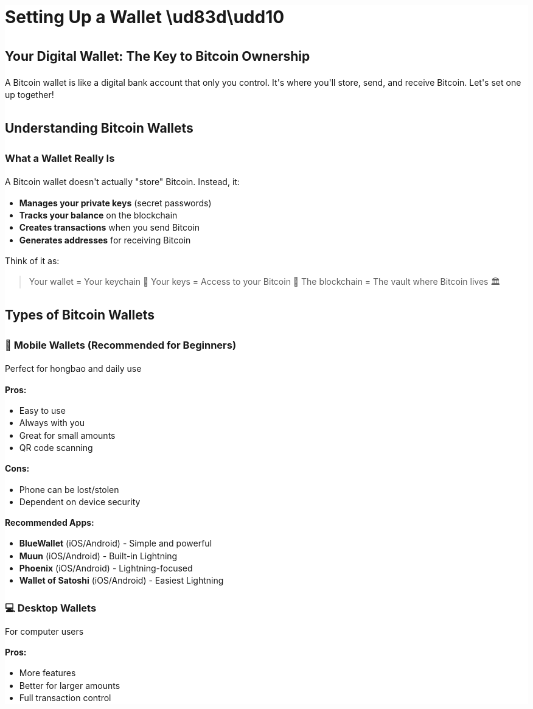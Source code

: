 # Setting Up a Wallet \ud83d\udd10

## Your Digital Wallet: The Key to Bitcoin Ownership

A Bitcoin wallet is like a digital bank account that only you control. It's where you'll store, send, and receive Bitcoin. Let's set one up together!

## Understanding Bitcoin Wallets

### What a Wallet Really Is

A Bitcoin wallet doesn't actually "store" Bitcoin. Instead, it:
- **Manages your private keys** (secret passwords)
- **Tracks your balance** on the blockchain
- **Creates transactions** when you send Bitcoin
- **Generates addresses** for receiving Bitcoin

Think of it as:
> Your wallet = Your keychain 🔑
> Your keys = Access to your Bitcoin 🏦
> The blockchain = The vault where Bitcoin lives 🏛️

## Types of Bitcoin Wallets

### 📱 **Mobile Wallets** (Recommended for Beginners)
Perfect for hongbao and daily use

**Pros:**
- Easy to use
- Always with you
- Great for small amounts
- QR code scanning

**Cons:**
- Phone can be lost/stolen
- Dependent on device security

**Recommended Apps:**
- **BlueWallet** (iOS/Android) - Simple and powerful
- **Muun** (iOS/Android) - Built-in Lightning
- **Phoenix** (iOS/Android) - Lightning-focused
- **Wallet of Satoshi** (iOS/Android) - Easiest Lightning

### 💻 **Desktop Wallets**
For computer users

**Pros:**
- More features
- Better for larger amounts
- Full transaction control
